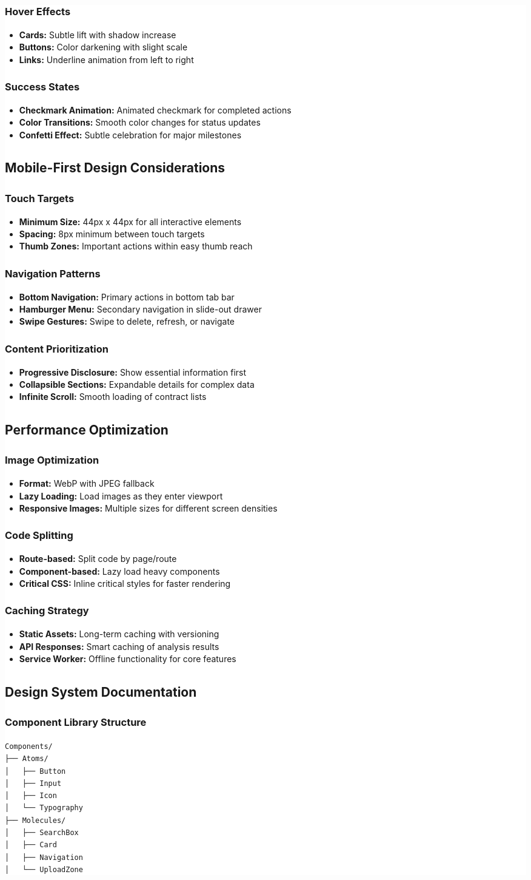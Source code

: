 ### Hover Effects
- **Cards:** Subtle lift with shadow increase
- **Buttons:** Color darkening with slight scale
- **Links:** Underline animation from left to right

### Success States
- **Checkmark Animation:** Animated checkmark for completed actions
- **Color Transitions:** Smooth color changes for status updates
- **Confetti Effect:** Subtle celebration for major milestones

## Mobile-First Design Considerations

### Touch Targets
- **Minimum Size:** 44px x 44px for all interactive elements
- **Spacing:** 8px minimum between touch targets
- **Thumb Zones:** Important actions within easy thumb reach

### Navigation Patterns
- **Bottom Navigation:** Primary actions in bottom tab bar
- **Hamburger Menu:** Secondary navigation in slide-out drawer
- **Swipe Gestures:** Swipe to delete, refresh, or navigate

### Content Prioritization
- **Progressive Disclosure:** Show essential information first
- **Collapsible Sections:** Expandable details for complex data
- **Infinite Scroll:** Smooth loading of contract lists

## Performance Optimization

### Image Optimization
- **Format:** WebP with JPEG fallback
- **Lazy Loading:** Load images as they enter viewport
- **Responsive Images:** Multiple sizes for different screen densities

### Code Splitting
- **Route-based:** Split code by page/route
- **Component-based:** Lazy load heavy components
- **Critical CSS:** Inline critical styles for faster rendering

### Caching Strategy
- **Static Assets:** Long-term caching with versioning
- **API Responses:** Smart caching of analysis results
- **Service Worker:** Offline functionality for core features

## Design System Documentation

### Component Library Structure
```
Components/
├── Atoms/
│   ├── Button
│   ├── Input
│   ├── Icon
│   └── Typography
├── Molecules/
│   ├── SearchBox
│   ├── Card
│   ├── Navigation
│   └── UploadZone
```